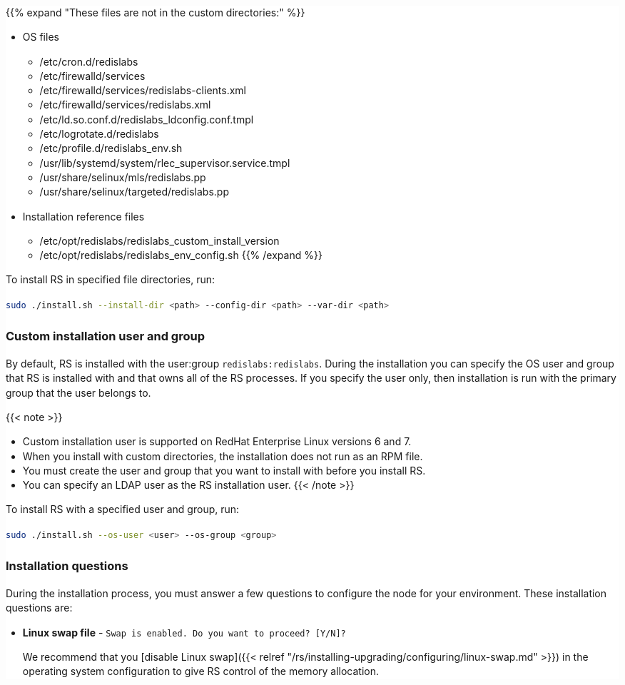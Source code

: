 {{% expand "These files are not in the custom directories:" %}}

- OS files
    - /etc/cron.d/redislabs
    - /etc/firewalld/services
    - /etc/firewalld/services/redislabs-clients.xml
    - /etc/firewalld/services/redislabs.xml
    - /etc/ld.so.conf.d/redislabs_ldconfig.conf.tmpl
    - /etc/logrotate.d/redislabs
    - /etc/profile.d/redislabs_env.sh
    - /usr/lib/systemd/system/rlec_supervisor.service.tmpl
    - /usr/share/selinux/mls/redislabs.pp
    - /usr/share/selinux/targeted/redislabs.pp

- Installation reference files
    - /etc/opt/redislabs/redislabs_custom_install_version
    - /etc/opt/redislabs/redislabs_env_config.sh
{{% /expand %}}

To install RS in specified file directories, run:

```sh
sudo ./install.sh --install-dir <path> --config-dir <path> --var-dir <path>
```

### Custom installation user and group

By default, RS is installed with the user:group `redislabs:redislabs`.
During the installation you can specify the OS user and group that RS is installed with and that owns all of the RS processes.
If you specify the user only, then installation is run with the primary group that the user belongs to.

{{< note >}}
- Custom installation user is supported on RedHat Enterprise Linux versions 6 and 7.
- When you install with custom directories, the installation does not run as an RPM file.
- You must create the user and group that you want to install with before you install RS.
- You can specify an LDAP user as the RS installation user.
{{< /note >}}

To install RS with a specified user and group, run:

```sh
sudo ./install.sh --os-user <user> --os-group <group>
```

### Installation questions

During the installation process, you must answer a few questions to configure the node for your environment.
These installation questions are:

- **Linux swap file** - `Swap is enabled. Do you want to proceed? [Y/N]?`

    We recommend that you [disable Linux swap]({{< relref "/rs/installing-upgrading/configuring/linux-swap.md" >}}) in the operating system configuration
    to give RS control of the memory allocation.
